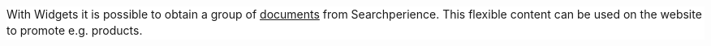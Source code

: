 With Widgets it is possible to obtain a group of [documents](#document) from Searchperience. This flexible content can be used on the website to promote e.g. products.

[^url]: [Uniform Resource Locator (URL)](https://en.wikipedia.org/wiki/URL)
[^json]: [JavaScript Object Notation (JSON)](https://en.wikipedia.org/wiki/JSON)
[^rangeMinMax]: For example, a user clicked on a brand facet, thus filtering the result to return less documents and potentially making the price range smaller.
[^stopword]: More information about [stopwords on Wikipedia](https://en.wikipedia.org/wiki/Stop_words)
[^synonym]: More information about [synonyms on Wikipedia](https://en.wikipedia.org/wiki/Synonym)
[^products]: More information about [Understanding Simple Products versus Configurable Products in Magento](https://paulnrogers.com/understanding-simple-products-versus-configurable-products-magento)